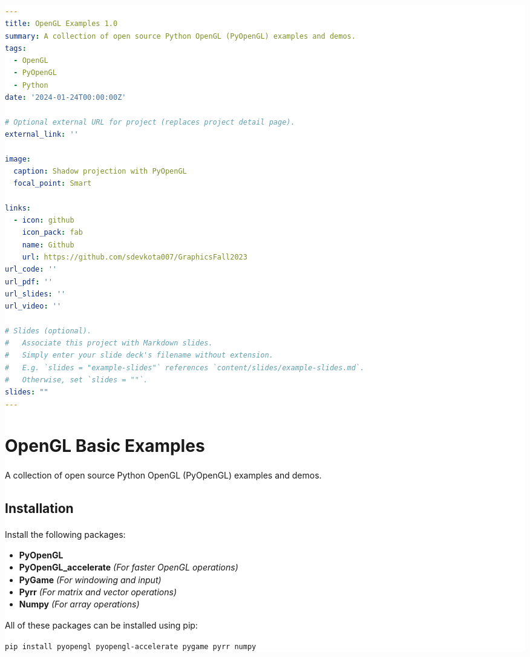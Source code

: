 ```yaml
---
title: OpenGL Examples 1.0
summary: A collection of open source Python OpenGL (PyOpenGL) examples and demos.
tags:
  - OpenGL
  - PyOpenGL
  - Python
date: '2024-01-24T00:00:00Z'

# Optional external URL for project (replaces project detail page).
external_link: ''

image:
  caption: Shadow projection with PyOpenGL
  focal_point: Smart

links:
  - icon: github
    icon_pack: fab
    name: Github
    url: https://github.com/sdevkota007/GraphicsFall2023
url_code: ''
url_pdf: ''
url_slides: ''
url_video: ''

# Slides (optional).
#   Associate this project with Markdown slides.
#   Simply enter your slide deck's filename without extension.
#   E.g. `slides = "example-slides"` references `content/slides/example-slides.md`.
#   Otherwise, set `slides = ""`.
slides: ""
---
```


# OpenGL Basic Examples

A collection of open source Python OpenGL (PyOpenGL) examples and demos.

## Installation

Install the following packages:
 - **PyOpenGL** 
 - **PyOpenGL_accelerate** _(For faster OpenGL operations)_
 - **PyGame** _(For windowing and input)_
 - **Pyrr** _(For matrix and vector operations)_
 - **Numpy** _(For array operations)_

All of these packages can be installed using pip:
```
pip install pyopengl pyopengl-accelerate pygame pyrr numpy
```
